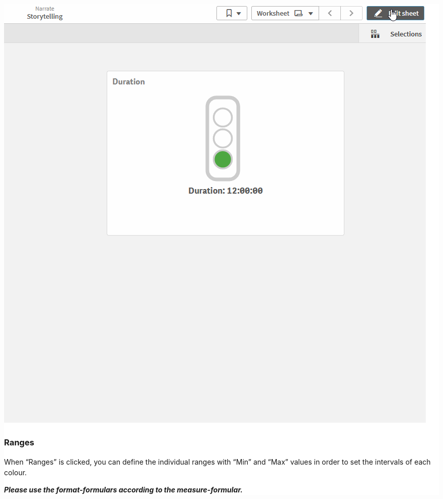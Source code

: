 ![Interval Format](docs/interval.gif)


### Ranges

When “Ranges” is clicked, you can define the individual ranges with “Min” and “Max” values in order to set the intervals of each colour.

***Please use the format-formulars according to the measure-formular.***

